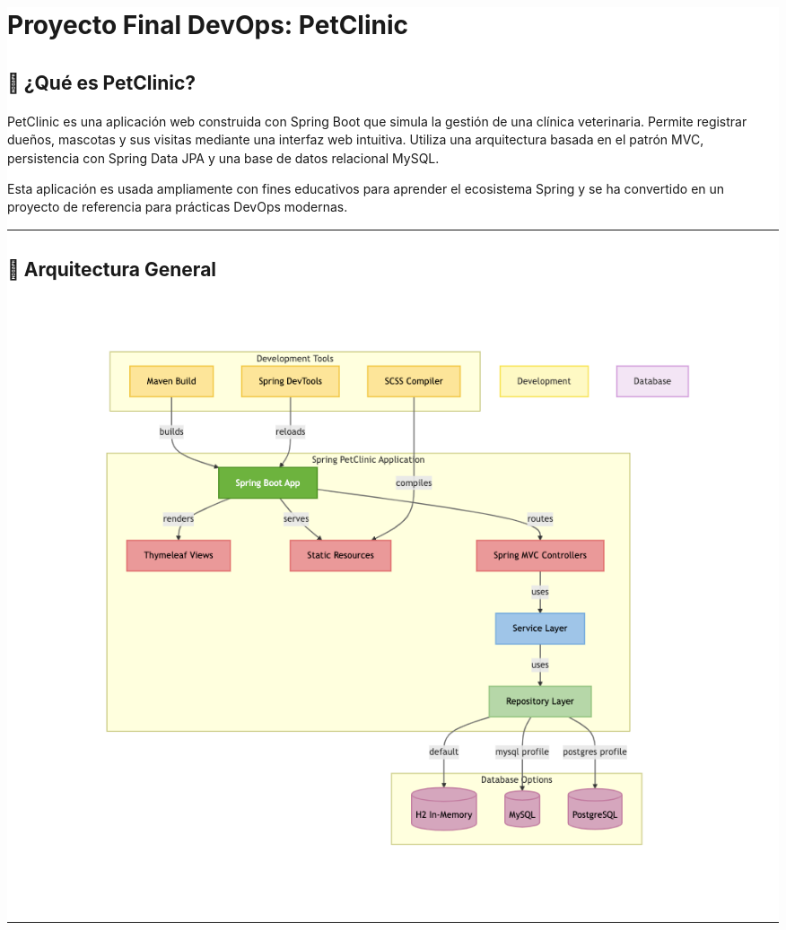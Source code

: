 # Proyecto Final DevOps: PetClinic

## 📄 ¿Qué es PetClinic?

PetClinic es una aplicación web construida con Spring Boot que simula la gestión de una clínica veterinaria. Permite registrar dueños, mascotas y sus visitas mediante una interfaz web intuitiva. Utiliza una arquitectura basada en el patrón MVC, persistencia con Spring Data JPA y una base de datos relacional MySQL.

Esta aplicación es usada ampliamente con fines educativos para aprender el ecosistema Spring y se ha convertido en un proyecto de referencia para prácticas DevOps modernas.

---

## 🧱 Arquitectura General

![Arquitectura del proyecto](./docs/images/diagrama.png)

---